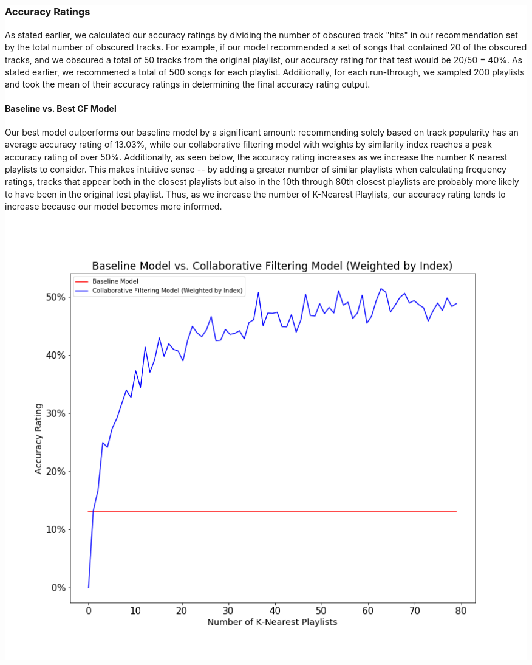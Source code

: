 ### Accuracy Ratings
As stated earlier, we calculated our accuracy ratings by dividing the number of obscured track "hits" in our recommendation set by the total number of obscured tracks. For example, if our model recommended a set of songs that contained 20 of the obscured tracks, and we obscured a total of 50 tracks from the original playlist, our accuracy rating for that test would be 20/50 = 40%. As stated earlier, we recommened a total of 500 songs for each playlist. Additionally, for each run-through, we sampled 200 playlists and took the mean of their accuracy ratings in determining the final accuracy rating output.  

#### Baseline vs. Best CF Model
Our best model outperforms our baseline model by a significant amount: recommending solely based on track popularity has an average accuracy rating of 13.03%, while our collaborative filtering model with weights by similarity index reaches a peak accuracy rating of over 50%. Additionally, as seen below, the accuracy rating increases as we increase the number K nearest playlists to consider. This makes intuitive sense -- by adding a greater number of similar playlists when calculating frequency ratings, tracks that appear both in the closest playlists but also in the 10th through 80th closest playlists are probably more likely to have been in the original test playlist. Thus, as we increase the number of K-Nearest Playlists, our accuracy rating tends to increase because our model becomes more informed.

![alt-text](Baseline-vs-Best.png)
